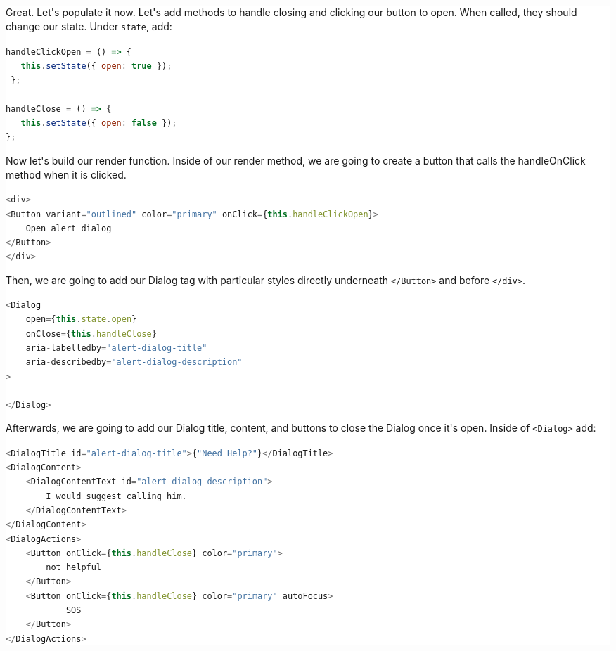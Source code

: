 Great. Let's populate it now. Let's add methods to handle closing and clicking our button to open. When called, they should change our state. Under `state`, add:

```javascript 
handleClickOpen = () => {
   this.setState({ open: true });
 };

handleClose = () => {
   this.setState({ open: false });
};
```

Now let's build our render function. Inside of our render method, we are going to create a button that calls the handleOnClick method when it is clicked. 

```javascript 
<div>
<Button variant="outlined" color="primary" onClick={this.handleClickOpen}>
    Open alert dialog
</Button>
</div>
```

Then, we are going to add our Dialog tag with particular styles directly underneath `</Button>` and before `</div>`.

```javascript   
<Dialog
    open={this.state.open}
    onClose={this.handleClose}
    aria-labelledby="alert-dialog-title"
    aria-describedby="alert-dialog-description"
>
     
</Dialog>
```

Afterwards, we are going to add our Dialog title, content, and buttons to close the Dialog once it's open.  Inside of `<Dialog>` add: 

```javascript 
<DialogTitle id="alert-dialog-title">{"Need Help?"}</DialogTitle>
<DialogContent>
    <DialogContentText id="alert-dialog-description">
        I would suggest calling him.
    </DialogContentText>
</DialogContent>
<DialogActions>
    <Button onClick={this.handleClose} color="primary">
        not helpful
    </Button>
    <Button onClick={this.handleClose} color="primary" autoFocus>
            SOS
    </Button>
</DialogActions>
```
